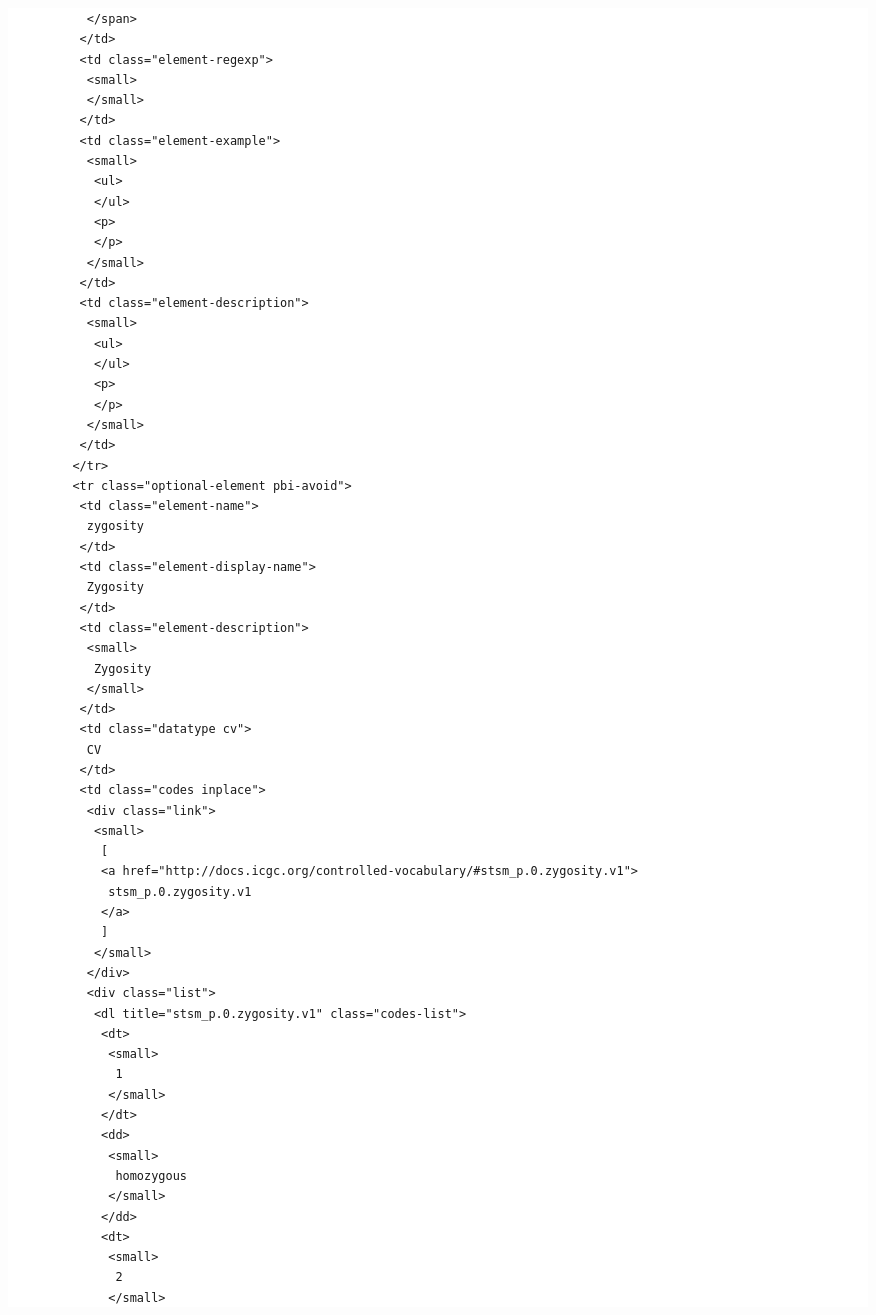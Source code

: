                </span>
              </td>
              <td class="element-regexp">
               <small>
               </small>
              </td>
              <td class="element-example">
               <small>
                <ul>
                </ul>
                <p>
                </p>
               </small>
              </td>
              <td class="element-description">
               <small>
                <ul>
                </ul>
                <p>
                </p>
               </small>
              </td>
             </tr>
             <tr class="optional-element pbi-avoid">
              <td class="element-name">
               zygosity
              </td>
              <td class="element-display-name">
               Zygosity
              </td>
              <td class="element-description">
               <small>
                Zygosity
               </small>
              </td>
              <td class="datatype cv">
               CV
              </td>
              <td class="codes inplace">
               <div class="link">
                <small>
                 [
                 <a href="http://docs.icgc.org/controlled-vocabulary/#stsm_p.0.zygosity.v1">
                  stsm_p.0.zygosity.v1
                 </a>
                 ]
                </small>
               </div>
               <div class="list">
                <dl title="stsm_p.0.zygosity.v1" class="codes-list">
                 <dt>
                  <small>
                   1
                  </small>
                 </dt>
                 <dd>
                  <small>
                   homozygous
                  </small>
                 </dd>
                 <dt>
                  <small>
                   2
                  </small>